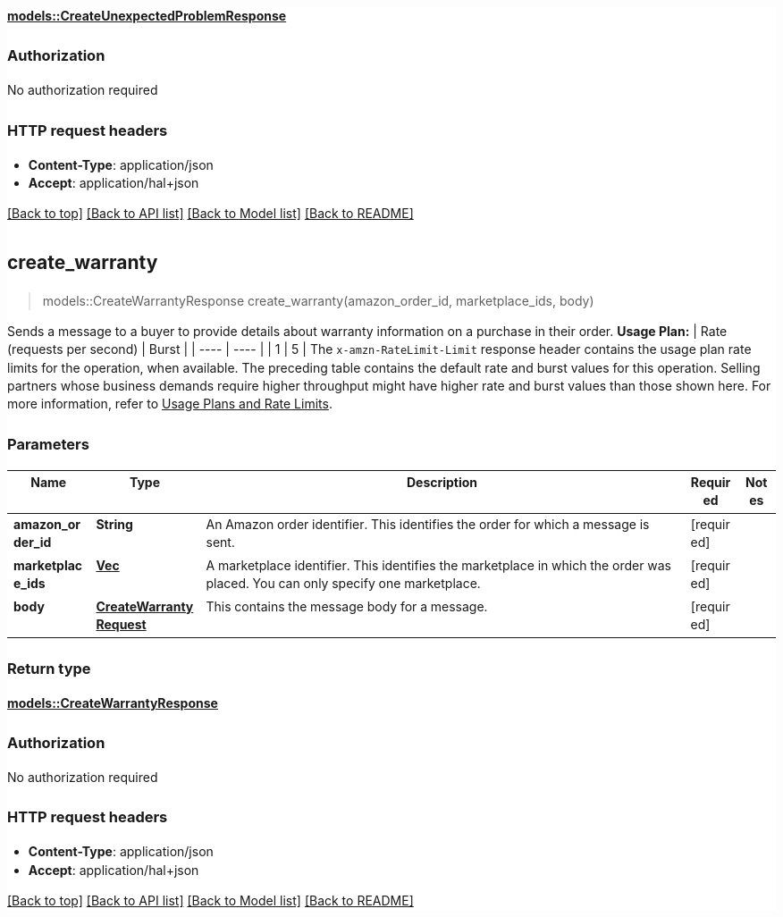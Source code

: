 [**models::CreateUnexpectedProblemResponse**](CreateUnexpectedProblemResponse.md)

### Authorization

No authorization required

### HTTP request headers

- **Content-Type**: application/json
- **Accept**: application/hal+json

[[Back to top]](#) [[Back to API list]](../README.md#documentation-for-api-endpoints) [[Back to Model list]](../README.md#documentation-for-models) [[Back to README]](../README.md)


## create_warranty

> models::CreateWarrantyResponse create_warranty(amazon_order_id, marketplace_ids, body)


Sends a message to a buyer to provide details about warranty information on a purchase in their order.  **Usage Plan:**  | Rate (requests per second) | Burst | | ---- | ---- | | 1 | 5 |  The `x-amzn-RateLimit-Limit` response header contains the usage plan rate limits for the operation, when available. The preceding table contains the default rate and burst values for this operation. Selling partners whose business demands require higher throughput might have higher rate and burst values than those shown here. For more information, refer to [Usage Plans and Rate Limits](https://developer-docs.amazon.com/sp-api/docs/usage-plans-and-rate-limits-in-the-sp-api).

### Parameters


Name | Type | Description  | Required | Notes
------------- | ------------- | ------------- | ------------- | -------------
**amazon_order_id** | **String** | An Amazon order identifier. This identifies the order for which a message is sent. | [required] |
**marketplace_ids** | [**Vec<String>**](String.md) | A marketplace identifier. This identifies the marketplace in which the order was placed. You can only specify one marketplace. | [required] |
**body** | [**CreateWarrantyRequest**](CreateWarrantyRequest.md) | This contains the message body for a message. | [required] |

### Return type

[**models::CreateWarrantyResponse**](CreateWarrantyResponse.md)

### Authorization

No authorization required

### HTTP request headers

- **Content-Type**: application/json
- **Accept**: application/hal+json

[[Back to top]](#) [[Back to API list]](../README.md#documentation-for-api-endpoints) [[Back to Model list]](../README.md#documentation-for-models) [[Back to README]](../README.md)
